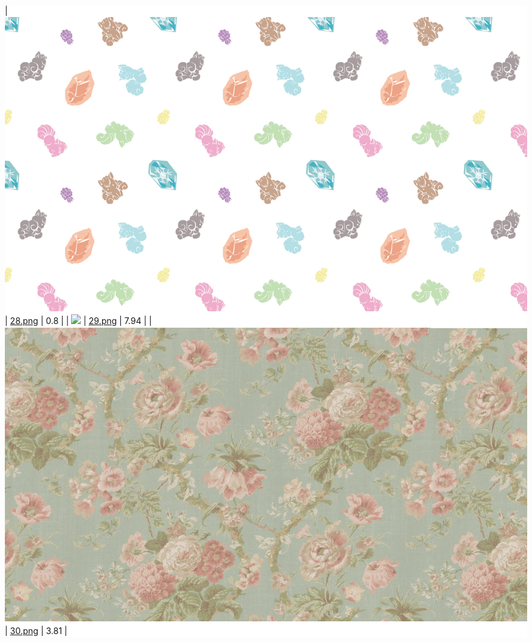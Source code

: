 | ![](28.png) | [28.png](28.png) | 0.8 |
| ![](29.png) | [29.png](29.png) | 7.94 |
| ![](30.png) | [30.png](30.png) | 3.81 |